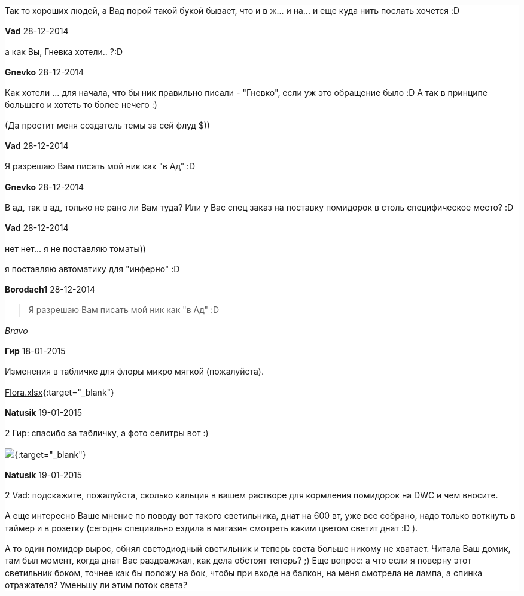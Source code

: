 Так то хороших людей, а Вад порой такой букой бывает, что и в ж... и на... и еще куда нить послать хочется :D


**Vad** 28-12-2014

а как Вы, Гневка хотели.. ?:D


**Gnevko** 28-12-2014

Как хотели ... для начала, что бы ник правильно писали - "Гневко", если уж это обращение было :D А так в принципе большего и хотеть то более нечего :)

(Да простит меня создатель темы за сей флуд $))


**Vad** 28-12-2014

Я разрешаю Вам писать мой ник как "в Ад" :D 


**Gnevko** 28-12-2014

В ад, так в ад, только не рано ли Вам туда? Или у Вас спец заказ на поставку помидорок в столь специфическое место? :D


**Vad** 28-12-2014

нет нет... я не поставляю томаты))

я поставляю автоматику для "инферно" :D


**Borodach1** 28-12-2014

> Я разрешаю Вам писать мой ник как "в Ад" :D

*Bravo*


**Гир** 18-01-2015

Изменения в табличке для флоры микро мягкой (пожалуйста).

[Flora.xlsx](https://t.me/ponics_ru_files/13437){:target="_blank"}

**Natusik** 19-01-2015

2 Гир: спасибо за табличку, а фото селитры вот :)

[![](/attachimages/17598_ea0e6c3faafe367292bae636f615d339.jpg)](https://t.me/ponics_ru_files/13438){:target="_blank"}

**Natusik** 19-01-2015

2 Vad: подскажите, пожалуйста, сколько кальция в вашем растворе для кормления помидорок на DWC и чем вносите. 

А еще интересно Ваше мнение по поводу вот такого светильника, днат на 600 вт, уже все собрано, надо только воткнуть в таймер и в розетку (сегодня специально ездила в магазин смотреть каким цветом светит днат :D ). 

А то один помидор вырос, обнял светодиодный светильник и теперь света больше никому не хватает. Читала Ваш домик, там был момент, когда днат Вас раздражжал, как дела обстоят теперь? ;) Еще вопрос: а что если я поверну этот светильник боком, точнее как бы положу на бок, чтобы при входе на балкон, на меня смотрела не лампа, а спинка отражателя? Уменьшу ли этим поток света? 
